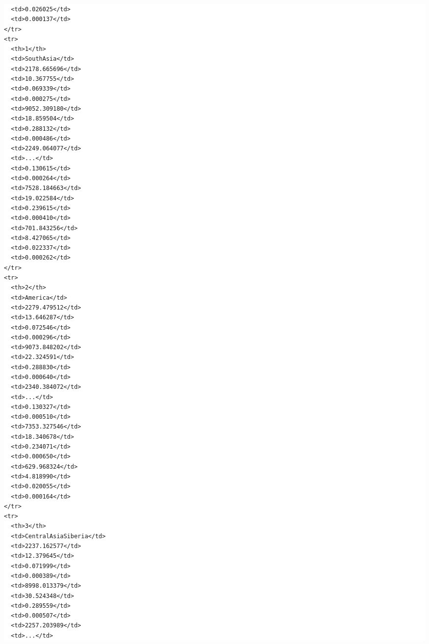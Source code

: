       <td>0.026025</td>
      <td>0.000137</td>
    </tr>
    <tr>
      <th>1</th>
      <td>SouthAsia</td>
      <td>2178.665696</td>
      <td>10.367755</td>
      <td>0.069339</td>
      <td>0.000275</td>
      <td>9052.309180</td>
      <td>18.859504</td>
      <td>0.288132</td>
      <td>0.000486</td>
      <td>2249.064077</td>
      <td>...</td>
      <td>0.130615</td>
      <td>0.000264</td>
      <td>7528.184663</td>
      <td>19.022584</td>
      <td>0.239615</td>
      <td>0.000410</td>
      <td>701.843256</td>
      <td>8.427065</td>
      <td>0.022337</td>
      <td>0.000262</td>
    </tr>
    <tr>
      <th>2</th>
      <td>America</td>
      <td>2279.479512</td>
      <td>13.646287</td>
      <td>0.072546</td>
      <td>0.000296</td>
      <td>9073.848202</td>
      <td>22.324591</td>
      <td>0.288830</td>
      <td>0.000640</td>
      <td>2340.384072</td>
      <td>...</td>
      <td>0.130327</td>
      <td>0.000510</td>
      <td>7353.327546</td>
      <td>18.340678</td>
      <td>0.234071</td>
      <td>0.000650</td>
      <td>629.968324</td>
      <td>4.818990</td>
      <td>0.020055</td>
      <td>0.000164</td>
    </tr>
    <tr>
      <th>3</th>
      <td>CentralAsiaSiberia</td>
      <td>2237.162577</td>
      <td>12.379645</td>
      <td>0.071999</td>
      <td>0.000389</td>
      <td>8998.013379</td>
      <td>30.524348</td>
      <td>0.289559</td>
      <td>0.000507</td>
      <td>2257.203989</td>
      <td>...</td>